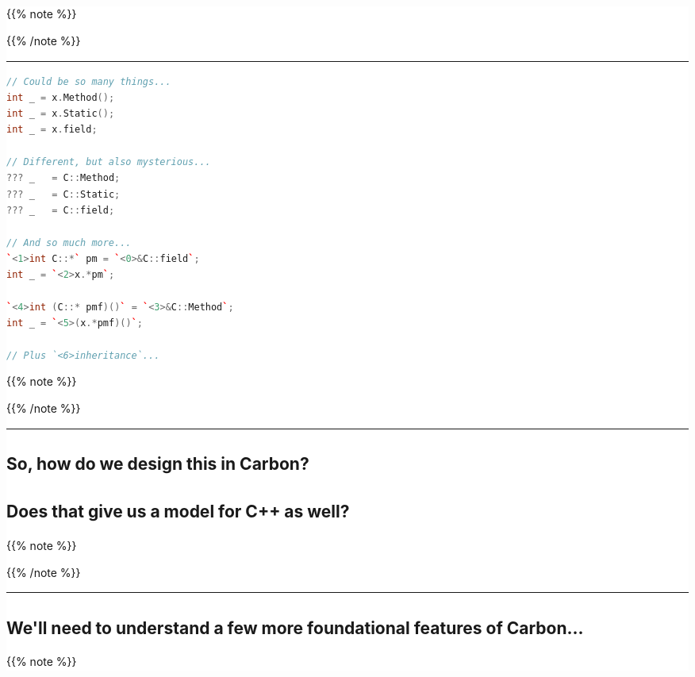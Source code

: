 </div>
</div>

{{% note %}}



{{% /note %}}

---

```cpp
// Could be so many things...
int _ = x.Method();
int _ = x.Static();
int _ = x.field;

// Different, but also mysterious...
??? _   = C::Method;
??? _   = C::Static;
??? _   = C::field;

// And so much more...
`<1>int C::*` pm = `<0>&C::field`;
int _ = `<2>x.*pm`;

`<4>int (C::* pmf)()` = `<3>&C::Method`;
int _ = `<5>(x.*pmf)()`;

// Plus `<6>inheritance`...
```

{{% note %}}



{{% /note %}}

---

## So, how do we design this in Carbon?

## Does that give us a model for C++ as well?

{{% note %}}



{{% /note %}}

---

## We'll need to understand a few more foundational features of Carbon...

{{% note %}}
